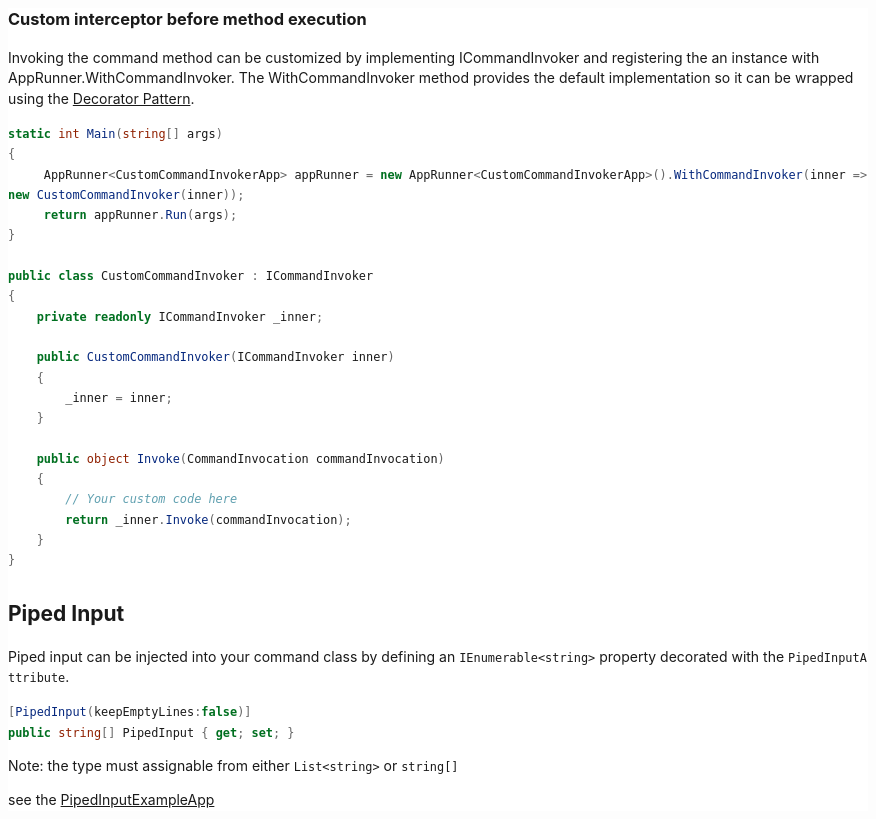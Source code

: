 ### Custom interceptor before method execution

Invoking the command method can be customized by implementing ICommandInvoker and registering the an instance with AppRunner.WithCommandInvoker. The WithCommandInvoker method provides the default implementation so it can be wrapped using the [Decorator Pattern](https://en.wikipedia.org/wiki/Decorator_pattern).

```c#
static int Main(string[] args)
{
     AppRunner<CustomCommandInvokerApp> appRunner = new AppRunner<CustomCommandInvokerApp>().WithCommandInvoker(inner => new CustomCommandInvoker(inner));
     return appRunner.Run(args);
}

public class CustomCommandInvoker : ICommandInvoker
{
    private readonly ICommandInvoker _inner;

    public CustomCommandInvoker(ICommandInvoker inner)
    {
        _inner = inner;
    }

    public object Invoke(CommandInvocation commandInvocation)
    {
        // Your custom code here
        return _inner.Invoke(commandInvocation);
    }
}
```
## Piped Input

Piped input can be injected into your command class by defining an `IEnumerable<string>` property decorated with the `PipedInputAttribute`.

``` c#
[PipedInput(keepEmptyLines:false)] 
public string[] PipedInput { get; set; }

```

Note: the type must assignable from either `List<string>` or `string[]`

see the [PipedInputExampleApp](CommandDotNet.Example/PipedInputExampleApp.cs)